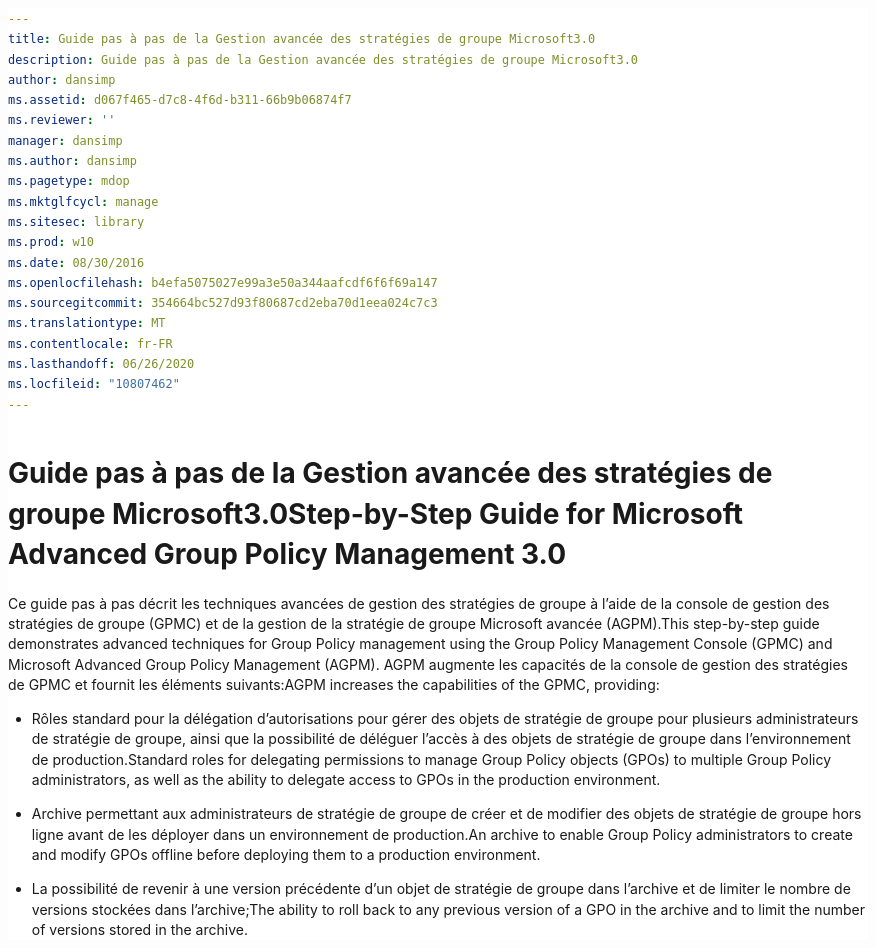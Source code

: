 ```yaml
---
title: Guide pas à pas de la Gestion avancée des stratégies de groupe Microsoft3.0
description: Guide pas à pas de la Gestion avancée des stratégies de groupe Microsoft3.0
author: dansimp
ms.assetid: d067f465-d7c8-4f6d-b311-66b9b06874f7
ms.reviewer: ''
manager: dansimp
ms.author: dansimp
ms.pagetype: mdop
ms.mktglfcycl: manage
ms.sitesec: library
ms.prod: w10
ms.date: 08/30/2016
ms.openlocfilehash: b4efa5075027e99a3e50a344aafcdf6f6f69a147
ms.sourcegitcommit: 354664bc527d93f80687cd2eba70d1eea024c7c3
ms.translationtype: MT
ms.contentlocale: fr-FR
ms.lasthandoff: 06/26/2020
ms.locfileid: "10807462"
---
```

# <span data-ttu-id="d2875-103">Guide pas à pas de la Gestion avancée des stratégies de groupe Microsoft3.0</span><span class="sxs-lookup"><span data-stu-id="d2875-103">Step-by-Step Guide for Microsoft Advanced Group Policy Management 3.0</span></span>


<span data-ttu-id="d2875-104">Ce guide pas à pas décrit les techniques avancées de gestion des stratégies de groupe à l’aide de la console de gestion des stratégies de groupe (GPMC) et de la gestion de la stratégie de groupe Microsoft avancée (AGPM).</span><span class="sxs-lookup"><span data-stu-id="d2875-104">This step-by-step guide demonstrates advanced techniques for Group Policy management using the Group Policy Management Console (GPMC) and Microsoft Advanced Group Policy Management (AGPM).</span></span> <span data-ttu-id="d2875-105">AGPM augmente les capacités de la console de gestion des stratégies de GPMC et fournit les éléments suivants:</span><span class="sxs-lookup"><span data-stu-id="d2875-105">AGPM increases the capabilities of the GPMC, providing:</span></span>

-   <span data-ttu-id="d2875-106">Rôles standard pour la délégation d’autorisations pour gérer des objets de stratégie de groupe pour plusieurs administrateurs de stratégie de groupe, ainsi que la possibilité de déléguer l’accès à des objets de stratégie de groupe dans l’environnement de production.</span><span class="sxs-lookup"><span data-stu-id="d2875-106">Standard roles for delegating permissions to manage Group Policy objects (GPOs) to multiple Group Policy administrators, as well as the ability to delegate access to GPOs in the production environment.</span></span>

-   <span data-ttu-id="d2875-107">Archive permettant aux administrateurs de stratégie de groupe de créer et de modifier des objets de stratégie de groupe hors ligne avant de les déployer dans un environnement de production.</span><span class="sxs-lookup"><span data-stu-id="d2875-107">An archive to enable Group Policy administrators to create and modify GPOs offline before deploying them to a production environment.</span></span>

-   <span data-ttu-id="d2875-108">La possibilité de revenir à une version précédente d’un objet de stratégie de groupe dans l’archive et de limiter le nombre de versions stockées dans l’archive;</span><span class="sxs-lookup"><span data-stu-id="d2875-108">The ability to roll back to any previous version of a GPO in the archive and to limit the number of versions stored in the archive.</span></span>
